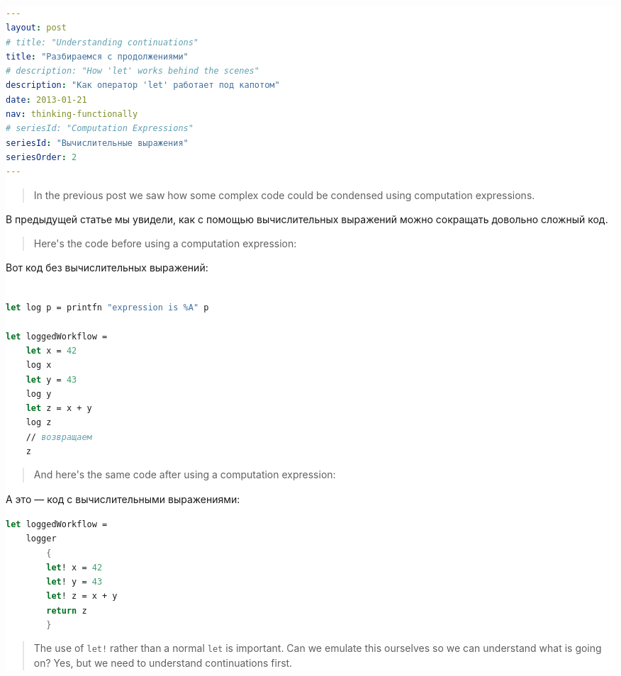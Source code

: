 ```yaml
---
layout: post
# title: "Understanding continuations"
title: "Разбираемся с продолжениями"
# description: "How 'let' works behind the scenes"
description: "Как оператор 'let' работает под капотом"
date: 2013-01-21
nav: thinking-functionally
# seriesId: "Computation Expressions"
seriesId: "Вычислительные выражения"
seriesOrder: 2
---
```


> In the previous post we saw how some complex code could be condensed using computation expressions.

В предыдущей статье мы увидели, как с помощью вычислительных выражений можно сокращать довольно сложный код.

> Here's the code before using a computation expression:

Вот код без вычислительных выражений:

```fsharp

let log p = printfn "expression is %A" p

let loggedWorkflow =
    let x = 42
    log x
    let y = 43
    log y
    let z = x + y
    log z
    // возвращаем
    z
```

> And here's the same code after using a computation expression:

А это — код с вычислительными выражениями:

```fsharp
let loggedWorkflow =
    logger
        {
        let! x = 42
        let! y = 43
        let! z = x + y
        return z
        }
```

> The use of `let!` rather than a normal `let` is important.  Can we emulate this ourselves so we can understand what is going on?  Yes, but we need to understand continuations first.
